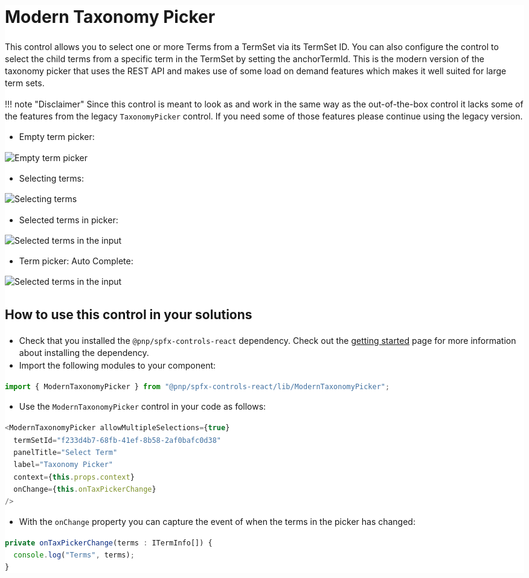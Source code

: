 # Modern Taxonomy Picker

This control allows you to select one or more Terms from a TermSet via its TermSet ID. You can also configure the control to select the child terms from a specific term in the TermSet by setting the anchorTermId. This is the modern version of the taxonomy picker that uses the REST API and makes use of some load on demand features which makes it well suited for large term sets.

!!! note "Disclaimer"
    Since this control is meant to look as and work in the same way as the out-of-the-box control it lacks some of the features from the legacy ```TaxonomyPicker``` control. If you need some of those features please continue using the legacy version.

- Empty term picker:

![Empty term picker](../assets/modernTaxonomyPicker-empty.png)

- Selecting terms:

![Selecting terms](../assets/modernTaxonomyPicker-tree-selection.png)

- Selected terms in picker:

![Selected terms in the input](../assets/modernTaxonomyPicker-selected-terms.png)

- Term picker: Auto Complete:

![Selected terms in the input](../assets/modernTaxonomyPicker-input-autocomplete.png)

## How to use this control in your solutions

- Check that you installed the `@pnp/spfx-controls-react` dependency. Check out the [getting started](../../#getting-started) page for more information about installing the dependency.
- Import the following modules to your component:

```TypeScript
import { ModernTaxonomyPicker } from "@pnp/spfx-controls-react/lib/ModernTaxonomyPicker";
```

- Use the `ModernTaxonomyPicker` control in your code as follows:

```TypeScript
<ModernTaxonomyPicker allowMultipleSelections={true}
  termSetId="f233d4b7-68fb-41ef-8b58-2af0bafc0d38"
  panelTitle="Select Term"
  label="Taxonomy Picker"
  context={this.props.context}
  onChange={this.onTaxPickerChange}
/>
```

- With the `onChange` property you can capture the event of when the terms in the picker has changed:

```typescript
private onTaxPickerChange(terms : ITermInfo[]) {
  console.log("Terms", terms);
}
```
